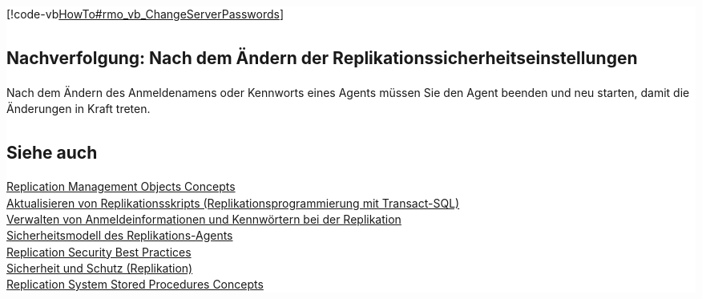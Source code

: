 [!code-vb[HowTo#rmo_vb_ChangeServerPasswords](../../../snippets/visualbasic/SQL15/replication/howto/vb/rmotestenv.vb#rmo_vb_changeserverpasswords)]  
  
##  <a name="FollowUp"></a> Nachverfolgung: Nach dem Ändern der Replikationssicherheitseinstellungen  
 Nach dem Ändern des Anmeldenamens oder Kennworts eines Agents müssen Sie den Agent beenden und neu starten, damit die Änderungen in Kraft treten.  
  
## <a name="see-also"></a>Siehe auch  
 [Replication Management Objects Concepts](../concepts/replication-management-objects-concepts.md)   
 [Aktualisieren von Replikationsskripts &#40;Replikationsprogrammierung mit Transact-SQL&#41;](../administration/upgrade-replication-scripts-replication-transact-sql-programming.md)   
 [Verwalten von Anmeldeinformationen und Kennwörtern bei der Replikation](manage-logins-and-passwords-in-replication.md)   
 [Sicherheitsmodell des Replikations-Agents](replication-agent-security-model.md)   
 [Replication Security Best Practices](replication-security-best-practices.md)   
 [Sicherheit und Schutz &#40;Replikation&#41;](security-and-protection-replication.md)   
 [Replication System Stored Procedures Concepts](../concepts/replication-system-stored-procedures-concepts.md)  
  
  
